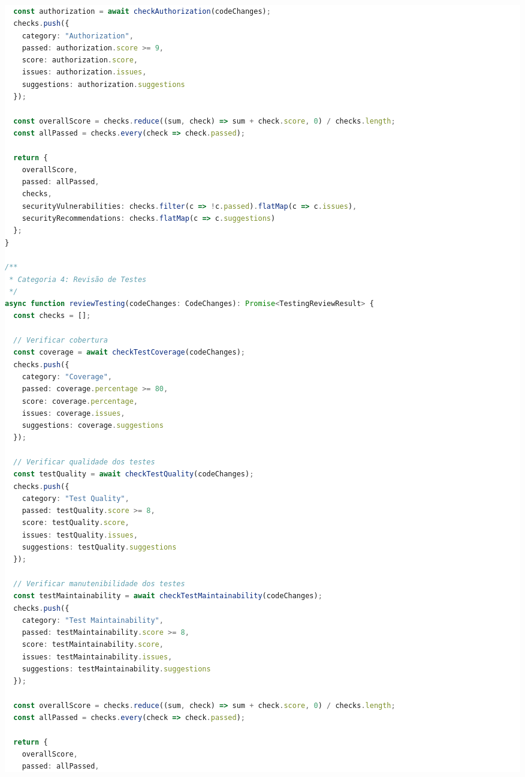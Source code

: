 ```typescript
  const authorization = await checkAuthorization(codeChanges);
  checks.push({
    category: "Authorization",
    passed: authorization.score >= 9,
    score: authorization.score,
    issues: authorization.issues,
    suggestions: authorization.suggestions
  });
  
  const overallScore = checks.reduce((sum, check) => sum + check.score, 0) / checks.length;
  const allPassed = checks.every(check => check.passed);
  
  return {
    overallScore,
    passed: allPassed,
    checks,
    securityVulnerabilities: checks.filter(c => !c.passed).flatMap(c => c.issues),
    securityRecommendations: checks.flatMap(c => c.suggestions)
  };
}

/**
 * Categoria 4: Revisão de Testes
 */
async function reviewTesting(codeChanges: CodeChanges): Promise<TestingReviewResult> {
  const checks = [];
  
  // Verificar cobertura
  const coverage = await checkTestCoverage(codeChanges);
  checks.push({
    category: "Coverage",
    passed: coverage.percentage >= 80,
    score: coverage.percentage,
    issues: coverage.issues,
    suggestions: coverage.suggestions
  });
  
  // Verificar qualidade dos testes
  const testQuality = await checkTestQuality(codeChanges);
  checks.push({
    category: "Test Quality",
    passed: testQuality.score >= 8,
    score: testQuality.score,
    issues: testQuality.issues,
    suggestions: testQuality.suggestions
  });
  
  // Verificar manutenibilidade dos testes
  const testMaintainability = await checkTestMaintainability(codeChanges);
  checks.push({
    category: "Test Maintainability",
    passed: testMaintainability.score >= 8,
    score: testMaintainability.score,
    issues: testMaintainability.issues,
    suggestions: testMaintainability.suggestions
  });
  
  const overallScore = checks.reduce((sum, check) => sum + check.score, 0) / checks.length;
  const allPassed = checks.every(check => check.passed);
  
  return {
    overallScore,
    passed: allPassed,
```
